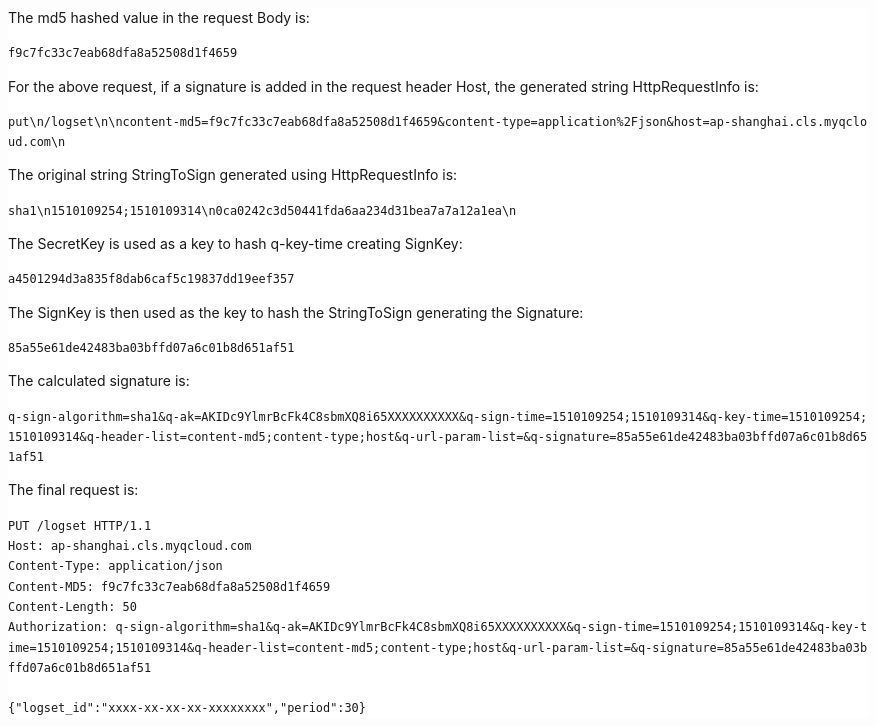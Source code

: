 The md5 hashed value in the request Body is:
```
f9c7fc33c7eab68dfa8a52508d1f4659
```

For the above request, if a signature is added in the request header Host, the generated string HttpRequestInfo is:
```
put\n/logset\n\ncontent-md5=f9c7fc33c7eab68dfa8a52508d1f4659&content-type=application%2Fjson&host=ap-shanghai.cls.myqcloud.com\n
```

The original string StringToSign generated using HttpRequestInfo is:
```
sha1\n1510109254;1510109314\n0ca0242c3d50441fda6aa234d31bea7a7a12a1ea\n
```

The SecretKey is used as a key to hash q-key-time creating SignKey:
```
a4501294d3a835f8dab6caf5c19837dd19eef357
```

The SignKey is then used as the key to hash the StringToSign generating the Signature:
```
85a55e61de42483ba03bffd07a6c01b8d651af51
```

The calculated signature is:
```
q-sign-algorithm=sha1&q-ak=AKIDc9YlmrBcFk4C8sbmXQ8i65XXXXXXXXXX&q-sign-time=1510109254;1510109314&q-key-time=1510109254;1510109314&q-header-list=content-md5;content-type;host&q-url-param-list=&q-signature=85a55e61de42483ba03bffd07a6c01b8d651af51
```

The final request is:
```
PUT /logset HTTP/1.1
Host: ap-shanghai.cls.myqcloud.com
Content-Type: application/json
Content-MD5: f9c7fc33c7eab68dfa8a52508d1f4659
Content-Length: 50
Authorization: q-sign-algorithm=sha1&q-ak=AKIDc9YlmrBcFk4C8sbmXQ8i65XXXXXXXXXX&q-sign-time=1510109254;1510109314&q-key-time=1510109254;1510109314&q-header-list=content-md5;content-type;host&q-url-param-list=&q-signature=85a55e61de42483ba03bffd07a6c01b8d651af51

{"logset_id":"xxxx-xx-xx-xx-xxxxxxxx","period":30}
```


